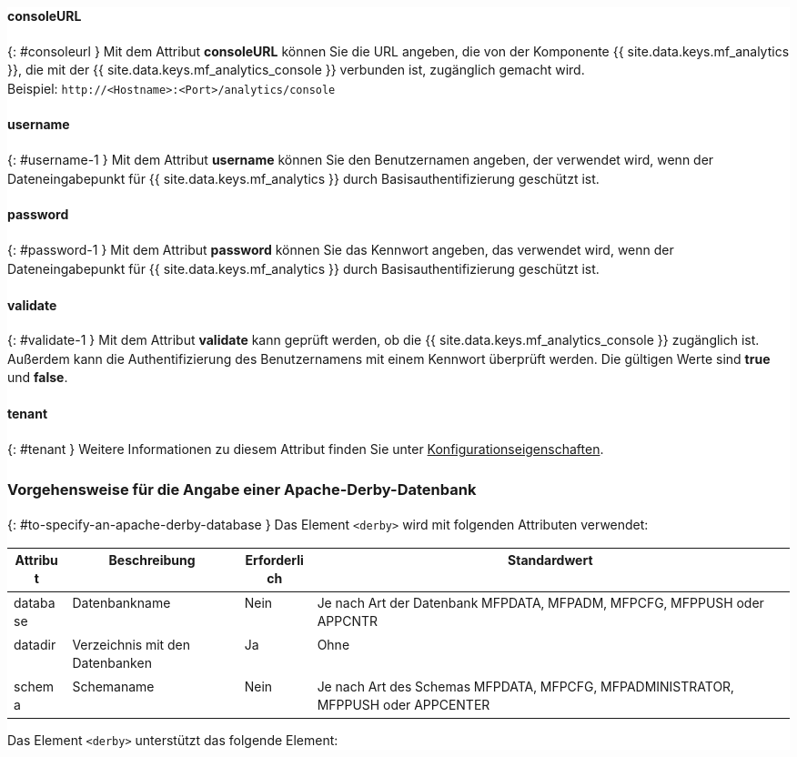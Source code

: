#### consoleURL
{: #consoleurl }
Mit dem Attribut **consoleURL** können Sie die URL angeben,
die von der Komponente {{ site.data.keys.mf_analytics }},
die mit der {{ site.data.keys.mf_analytics_console }}
verbunden ist, zugänglich gemacht wird.   
Beispiel:
`http://<Hostname>:<Port>/analytics/console`

#### username
{: #username-1 }
Mit dem Attribut **username** können Sie den Benutzernamen angeben, der verwendet wird, wenn der Dateneingabepunkt für
{{ site.data.keys.mf_analytics }} durch
Basisauthentifizierung geschützt ist.


#### password
{: #password-1 }
Mit dem Attribut **password** können Sie das Kennwort angeben, das verwendet wird, wenn der Dateneingabepunkt für
{{ site.data.keys.mf_analytics }} durch
Basisauthentifizierung geschützt ist.


#### validate
{: #validate-1 }
Mit dem Attribut **validate** kann geprüft werden, ob die
{{ site.data.keys.mf_analytics_console }}
zugänglich ist. Außerdem kann die Authentifizierung des Benutzernamens mit einem Kennwort überprüft werden. Die gültigen Werte sind **true** und **false**.


#### tenant
{: #tenant }
Weitere Informationen zu diesem Attribut finden Sie unter
[Konfigurationseigenschaften](../analytics/configuration/#configuration-properties).

### Vorgehensweise für die Angabe einer Apache-Derby-Datenbank
{: #to-specify-an-apache-derby-database }
Das Element `<derby>` wird mit folgenden Attributen verwendet:


| Attribut  | Beschreibung                                | Erforderlich | Standardwert |
|------------|--------------------------------------------|----------|---------|
| database	 | Datenbankname	                      | Nein       |	Je nach Art der Datenbank MFPDATA, MFPADM, MFPCFG, MFPPUSH oder APPCNTR |
| datadir	 | Verzeichnis mit den Datenbanken |	Ja	     | Ohne    |
| schema     |	Schemaname                          |	Nein	     | Je nach Art des Schemas MFPDATA, MFPCFG, MFPADMINISTRATOR, MFPPUSH oder APPCENTER |

Das Element
`<derby>` unterstützt das folgende Element:
